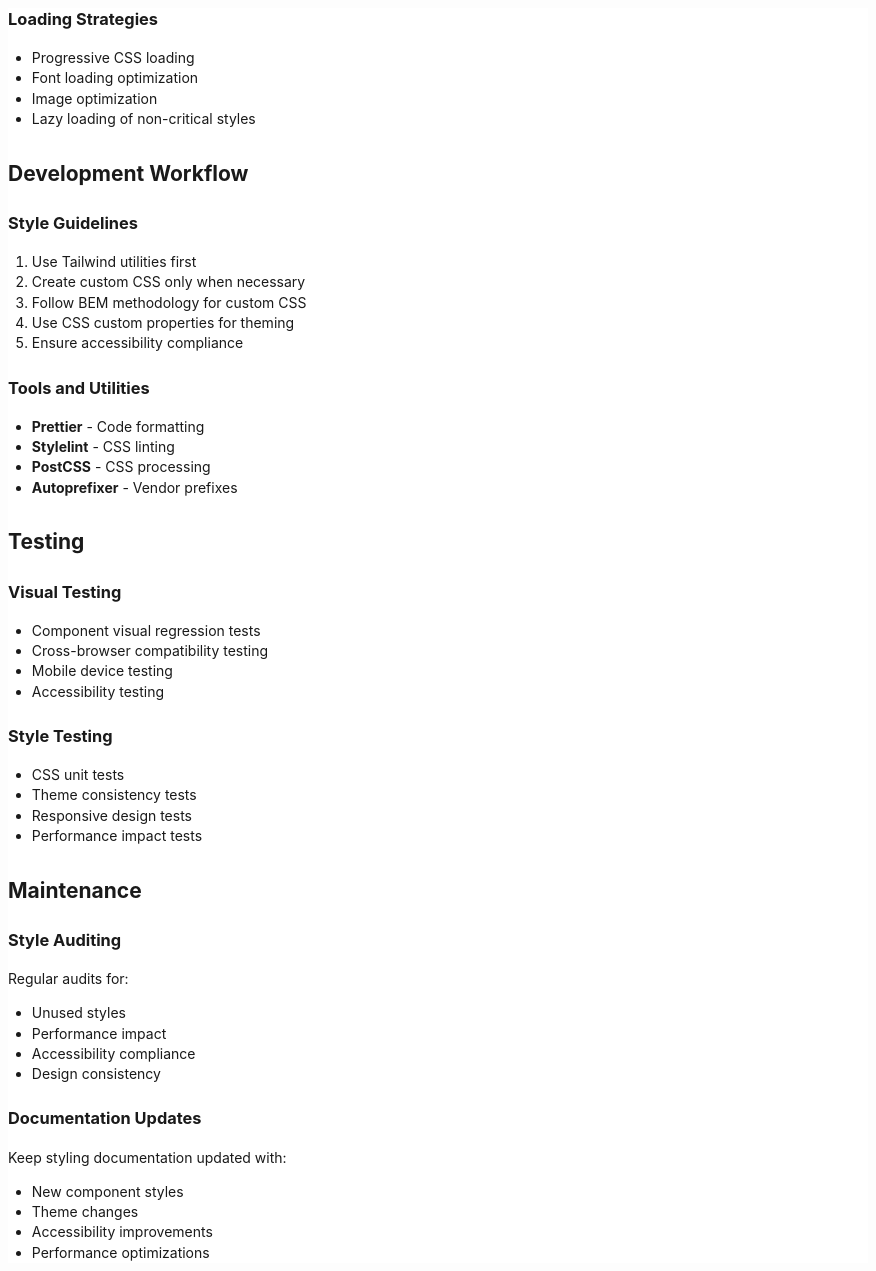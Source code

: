 ### Loading Strategies

- Progressive CSS loading
- Font loading optimization
- Image optimization
- Lazy loading of non-critical styles

## Development Workflow

### Style Guidelines

1. Use Tailwind utilities first
2. Create custom CSS only when necessary
3. Follow BEM methodology for custom CSS
4. Use CSS custom properties for theming
5. Ensure accessibility compliance

### Tools and Utilities

- **Prettier** - Code formatting
- **Stylelint** - CSS linting
- **PostCSS** - CSS processing
- **Autoprefixer** - Vendor prefixes

## Testing

### Visual Testing

- Component visual regression tests
- Cross-browser compatibility testing
- Mobile device testing
- Accessibility testing

### Style Testing

- CSS unit tests
- Theme consistency tests
- Responsive design tests
- Performance impact tests

## Maintenance

### Style Auditing

Regular audits for:

- Unused styles
- Performance impact
- Accessibility compliance
- Design consistency

### Documentation Updates

Keep styling documentation updated with:

- New component styles
- Theme changes
- Accessibility improvements
- Performance optimizations
